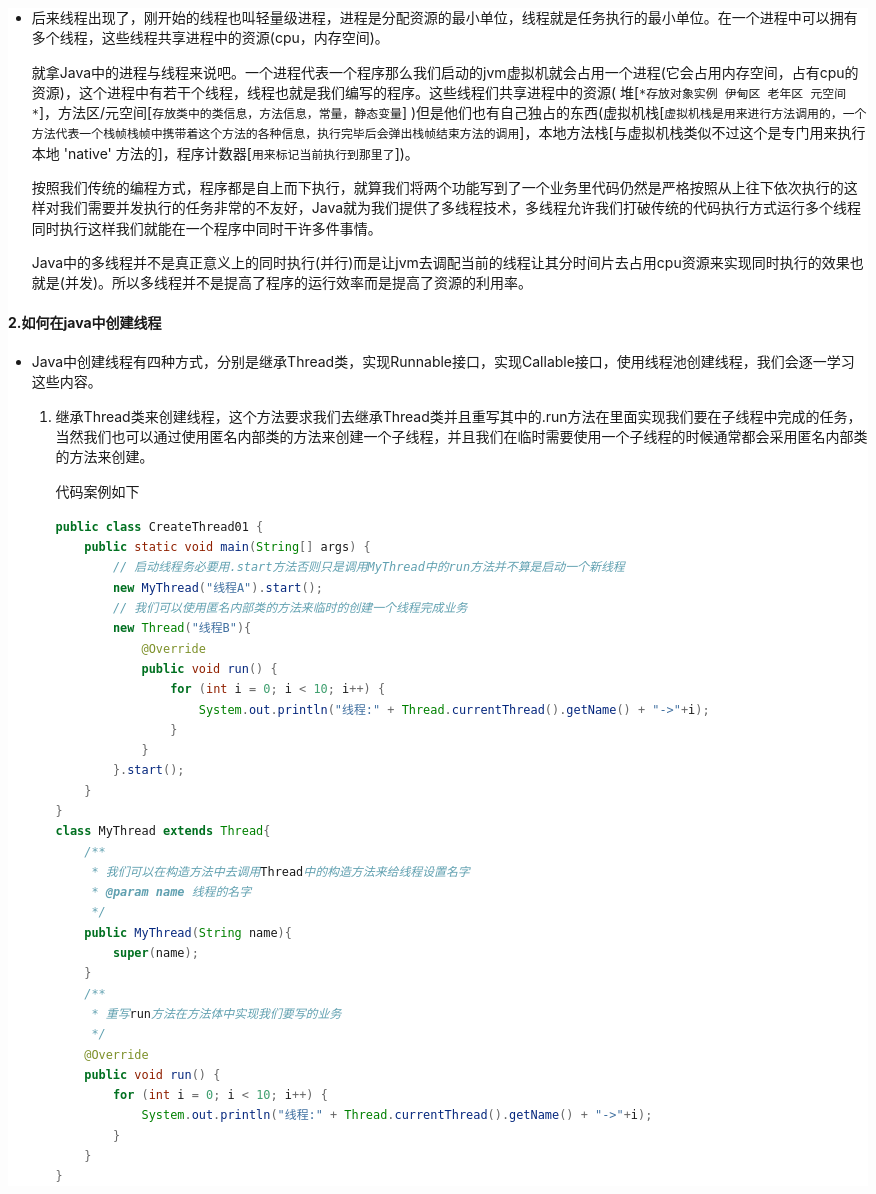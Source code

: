 - 后来线程出现了，刚开始的线程也叫轻量级进程，进程是分配资源的最小单位，线程就是任务执行的最小单位。在一个进程中可以拥有多个线程，这些线程共享进程中的资源(cpu，内存空间)。

  就拿Java中的进程与线程来说吧。一个进程代表一个程序那么我们启动的jvm虚拟机就会占用一个进程(它会占用内存空间，占有cpu的资源)，这个进程中有若干个线程，线程也就是我们编写的程序。这些线程们共享进程中的资源( 堆[`*存放对象实例 伊甸区 老年区 元空间*`]，方法区/元空间[`存放类中的类信息，方法信息，常量，静态变量`] )但是他们也有自己独占的东西(虚拟机栈[`虚拟机栈是用来进行方法调用的，一个方法代表一个栈帧栈帧中携带着这个方法的各种信息，执行完毕后会弹出栈帧结束方法的调用`]，本地方法栈[与虚拟机栈类似不过这个是专门用来执行本地 'native' 方法的]，程序计数器[`用来标记当前执行到那里了`])。

  按照我们传统的编程方式，程序都是自上而下执行，就算我们将两个功能写到了一个业务里代码仍然是严格按照从上往下依次执行的这样对我们需要并发执行的任务非常的不友好，Java就为我们提供了多线程技术，多线程允许我们打破传统的代码执行方式运行多个线程同时执行这样我们就能在一个程序中同时干许多件事情。

  Java中的多线程并不是真正意义上的同时执行(并行)而是让jvm去调配当前的线程让其分时间片去占用cpu资源来实现同时执行的效果也就是(并发)。所以多线程并不是提高了程序的运行效率而是提高了资源的利用率。

#### 2.如何在java中创建线程

- Java中创建线程有四种方式，分别是继承Thread类，实现Runnable接口，实现Callable接口，使用线程池创建线程，我们会逐一学习这些内容。

  1. 继承Thread类来创建线程，这个方法要求我们去继承Thread类并且重写其中的.run方法在里面实现我们要在子线程中完成的任务，当然我们也可以通过使用匿名内部类的方法来创建一个子线程，并且我们在临时需要使用一个子线程的时候通常都会采用匿名内部类的方法来创建。

     代码案例如下

     ~~~java
     public class CreateThread01 {
         public static void main(String[] args) {
             // 启动线程务必要用.start方法否则只是调用MyThread中的run方法并不算是启动一个新线程
             new MyThread("线程A").start();
             // 我们可以使用匿名内部类的方法来临时的创建一个线程完成业务
             new Thread("线程B"){
                 @Override
                 public void run() {
                     for (int i = 0; i < 10; i++) {
                         System.out.println("线程:" + Thread.currentThread().getName() + "->"+i);
                     }
                 }
             }.start();
         }
     }
     class MyThread extends Thread{
         /**
          * 我们可以在构造方法中去调用Thread中的构造方法来给线程设置名字
          * @param name 线程的名字
          */
         public MyThread(String name){
             super(name);
         }
         /**
          * 重写run方法在方法体中实现我们要写的业务
          */
         @Override
         public void run() {
             for (int i = 0; i < 10; i++) {
                 System.out.println("线程:" + Thread.currentThread().getName() + "->"+i);
             }
         }
     }
     ~~~
